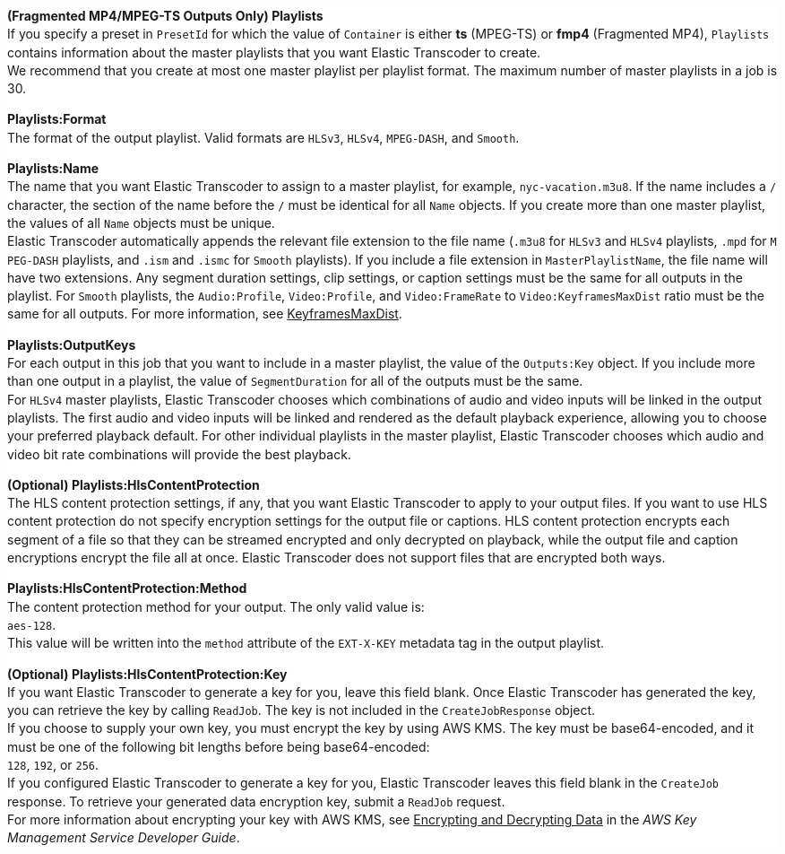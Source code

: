 **\(Fragmented MP4/MPEG\-TS Outputs Only\) Playlists**  
If you specify a preset in `PresetId` for which the value of `Container` is either **ts** \(MPEG\-TS\) or **fmp4** \(Fragmented MP4\), `Playlists` contains information about the master playlists that you want Elastic Transcoder to create\.  
We recommend that you create at most one master playlist per playlist format\. The maximum number of master playlists in a job is 30\.

**Playlists:Format**  
The format of the output playlist\. Valid formats are `HLSv3`, `HLSv4`, `MPEG-DASH`, and `Smooth`\.

**Playlists:Name**  
The name that you want Elastic Transcoder to assign to a master playlist, for example, `nyc-vacation.m3u8`\. If the name includes a `/` character, the section of the name before the `/` must be identical for all `Name` objects\. If you create more than one master playlist, the values of all `Name` objects must be unique\.  
Elastic Transcoder automatically appends the relevant file extension to the file name \(`.m3u8` for `HLSv3` and `HLSv4` playlists, `.mpd` for `MPEG-DASH` playlists, and `.ism` and `.ismc` for `Smooth` playlists\)\. If you include a file extension in `MasterPlaylistName`, the file name will have two extensions\.
Any segment duration settings, clip settings, or caption settings must be the same for all outputs in the playlist\. For `Smooth` playlists, the `Audio:Profile`, `Video:Profile`, and `Video:FrameRate` to `Video:KeyframesMaxDist` ratio must be the same for all outputs\. For more information, see [KeyframesMaxDist](create-preset.md#create-preset-request-video-key-frames-max-dist)\.

**Playlists:OutputKeys**  
For each output in this job that you want to include in a master playlist, the value of the `Outputs:Key` object\. If you include more than one output in a playlist, the value of `SegmentDuration` for all of the outputs must be the same\.   
For `HLSv4` master playlists, Elastic Transcoder chooses which combinations of audio and video inputs will be linked in the output playlists\. The first audio and video inputs will be linked and rendered as the default playback experience, allowing you to choose your preferred playback default\. For other individual playlists in the master playlist, Elastic Transcoder chooses which audio and video bit rate combinations will provide the best playback\.

**\(Optional\) Playlists:HlsContentProtection**  
The HLS content protection settings, if any, that you want Elastic Transcoder to apply to your output files\. If you want to use HLS content protection do not specify encryption settings for the output file or captions\. HLS content protection encrypts each segment of a file so that they can be streamed encrypted and only decrypted on playback, while the output file and caption encryptions encrypt the file all at once\. Elastic Transcoder does not support files that are encrypted both ways\.

**Playlists:HlsContentProtection:Method**  
The content protection method for your output\. The only valid value is:  
`aes-128`\.  
This value will be written into the `method` attribute of the `EXT-X-KEY` metadata tag in the output playlist\.

**\(Optional\) Playlists:HlsContentProtection:Key**  
If you want Elastic Transcoder to generate a key for you, leave this field blank\. Once Elastic Transcoder has generated the key, you can retrieve the key by calling `ReadJob`\. The key is not included in the `CreateJobResponse` object\.  
If you choose to supply your own key, you must encrypt the key by using AWS KMS\. The key must be base64\-encoded, and it must be one of the following bit lengths before being base64\-encoded:  
`128`, `192`, or `256`\.   
If you configured Elastic Transcoder to generate a key for you, Elastic Transcoder leaves this field blank in the `CreateJob` response\. To retrieve your generated data encryption key, submit a `ReadJob` request\.  
For more information about encrypting your key with AWS KMS, see [Encrypting and Decrypting Data](http://docs.aws.amazon.com/kms/latest/developerguide/programming-encryption.html) in the *AWS Key Management Service Developer Guide*\.
